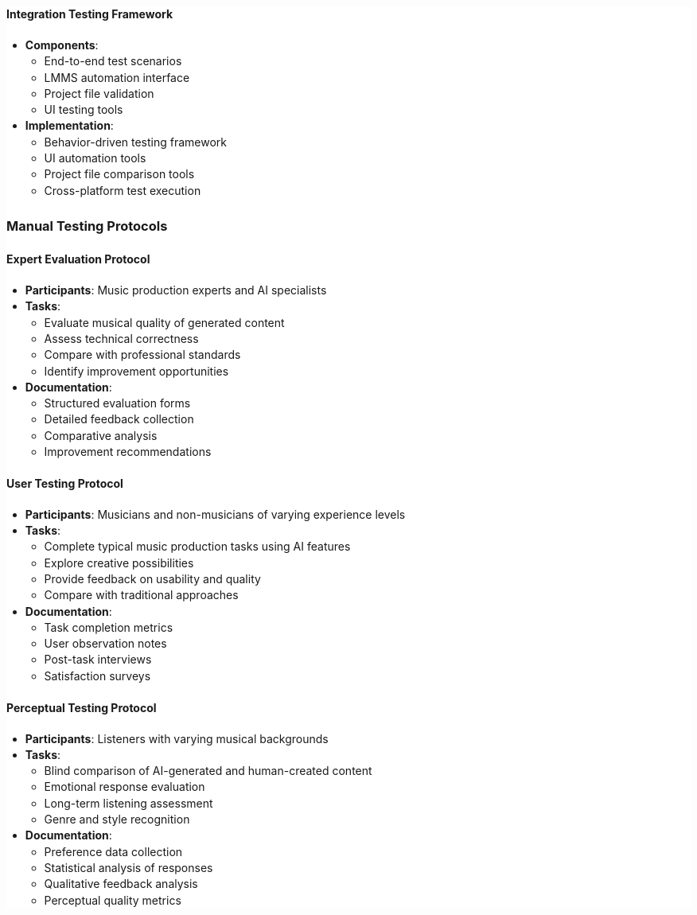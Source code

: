#### Integration Testing Framework
- **Components**:
  - End-to-end test scenarios
  - LMMS automation interface
  - Project file validation
  - UI testing tools
- **Implementation**:
  - Behavior-driven testing framework
  - UI automation tools
  - Project file comparison tools
  - Cross-platform test execution

### Manual Testing Protocols

#### Expert Evaluation Protocol
- **Participants**: Music production experts and AI specialists
- **Tasks**:
  - Evaluate musical quality of generated content
  - Assess technical correctness
  - Compare with professional standards
  - Identify improvement opportunities
- **Documentation**:
  - Structured evaluation forms
  - Detailed feedback collection
  - Comparative analysis
  - Improvement recommendations

#### User Testing Protocol
- **Participants**: Musicians and non-musicians of varying experience levels
- **Tasks**:
  - Complete typical music production tasks using AI features
  - Explore creative possibilities
  - Provide feedback on usability and quality
  - Compare with traditional approaches
- **Documentation**:
  - Task completion metrics
  - User observation notes
  - Post-task interviews
  - Satisfaction surveys

#### Perceptual Testing Protocol
- **Participants**: Listeners with varying musical backgrounds
- **Tasks**:
  - Blind comparison of AI-generated and human-created content
  - Emotional response evaluation
  - Long-term listening assessment
  - Genre and style recognition
- **Documentation**:
  - Preference data collection
  - Statistical analysis of responses
  - Qualitative feedback analysis
  - Perceptual quality metrics
